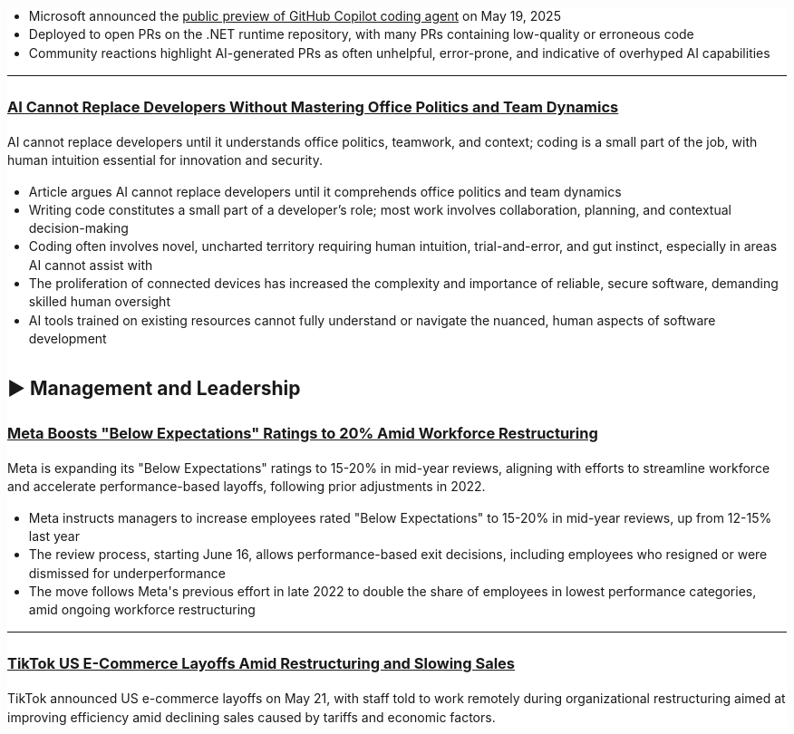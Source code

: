 * Microsoft announced the [public preview of GitHub Copilot coding agent](https://the.blog/changelog/2025-05-19-github-copilot-coding-agent-in-public-preview/) on May 19, 2025
* Deployed to open PRs on the .NET runtime repository, with many PRs containing low-quality or erroneous code
* Community reactions highlight AI-generated PRs as often unhelpful, error-prone, and indicative of overhyped AI capabilities


---

### [AI Cannot Replace Developers Without Mastering Office Politics and Team Dynamics](https://www.theregister.com/2025/05/21/opinion_column_ai_cant_replace_developers/)
AI cannot replace developers until it understands office politics, teamwork, and context; coding is a small part of the job, with human intuition essential for innovation and security.

* Article argues AI cannot replace developers until it comprehends office politics and team dynamics
* Writing code constitutes a small part of a developer’s role; most work involves collaboration, planning, and contextual decision-making
* Coding often involves novel, uncharted territory requiring human intuition, trial-and-error, and gut instinct, especially in areas AI cannot assist with
* The proliferation of connected devices has increased the complexity and importance of reliable, secure software, demanding skilled human oversight
* AI tools trained on existing resources cannot fully understand or navigate the nuanced, human aspects of software development



## ▶️ Management and Leadership

### [Meta Boosts "Below Expectations" Ratings to 20% Amid Workforce Restructuring](https://www.businessinsider.com/internal-memo-meta-increases-employees-rated-below-expectations-2025-5)
Meta is expanding its "Below Expectations" ratings to 15-20% in mid-year reviews, aligning with efforts to streamline workforce and accelerate performance-based layoffs, following prior adjustments in 2022.

* Meta instructs managers to increase employees rated "Below Expectations" to 15-20% in mid-year reviews, up from 12-15% last year
* The review process, starting June 16, allows performance-based exit decisions, including employees who resigned or were dismissed for underperformance
* The move follows Meta's previous effort in late 2022 to double the share of employees in lowest performance categories, amid ongoing workforce restructuring


---

### [TikTok US E-Commerce Layoffs Amid Restructuring and Slowing Sales](https://www.businessinsider.com/tiktok-layoff-watch-read-memo-to-shop-staff-2025-5)
TikTok announced US e-commerce layoffs on May 21, with staff told to work remotely during organizational restructuring aimed at improving efficiency amid declining sales caused by tariffs and economic factors.
